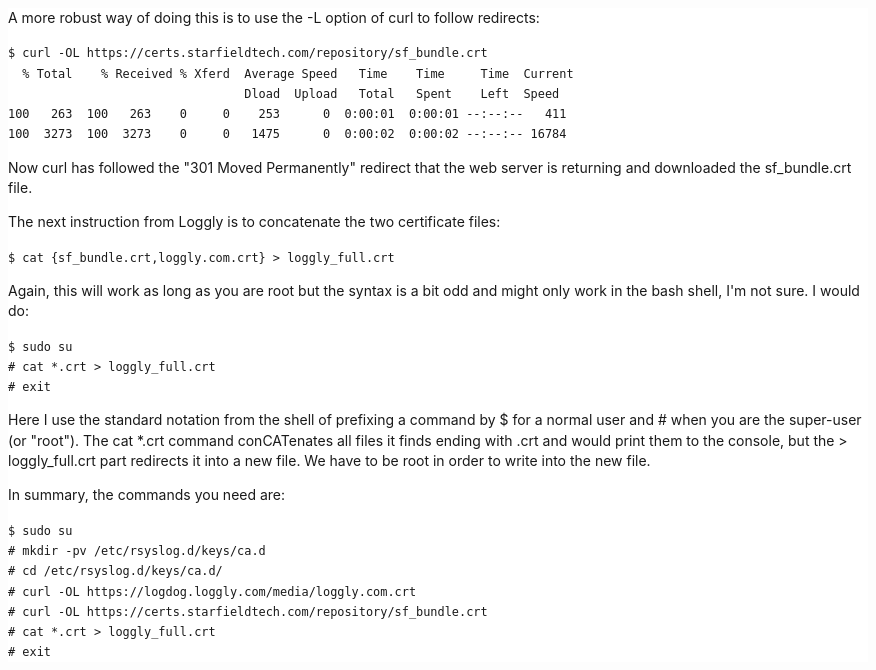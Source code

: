 A more robust way of doing this is to use the -L option of curl to follow redirects:
    
    
    $ curl -OL https://certs.starfieldtech.com/repository/sf_bundle.crt
      % Total    % Received % Xferd  Average Speed   Time    Time     Time  Current
                                     Dload  Upload   Total   Spent    Left  Speed
    100   263  100   263    0     0    253      0  0:00:01  0:00:01 --:--:--   411
    100  3273  100  3273    0     0   1475      0  0:00:02  0:00:02 --:--:-- 16784
    

Now curl has followed the "301 Moved Permanently" redirect that the web server is returning and downloaded the sf_bundle.crt file.

The next instruction from Loggly is to concatenate the two certificate files:
    
    
    $ cat {sf_bundle.crt,loggly.com.crt} > loggly_full.crt
    

Again, this will work as long as you are root but the syntax is a bit odd and might only work in the bash shell, I'm not sure. I would do:
    
    
    $ sudo su
    # cat *.crt > loggly_full.crt
    # exit
    

Here I use the standard notation from the shell of prefixing a command by $ for a normal user and # when you are the super-user (or "root"). The cat *.crt command conCATenates all files it finds ending with .crt and would print them to the console, but the > loggly_full.crt part redirects it into a new file. We have to be root in order to write into the new file.

In summary, the commands you need are:
    
    
    $ sudo su
    # mkdir -pv /etc/rsyslog.d/keys/ca.d
    # cd /etc/rsyslog.d/keys/ca.d/
    # curl -OL https://logdog.loggly.com/media/loggly.com.crt
    # curl -OL https://certs.starfieldtech.com/repository/sf_bundle.crt
    # cat *.crt > loggly_full.crt
    # exit
    
